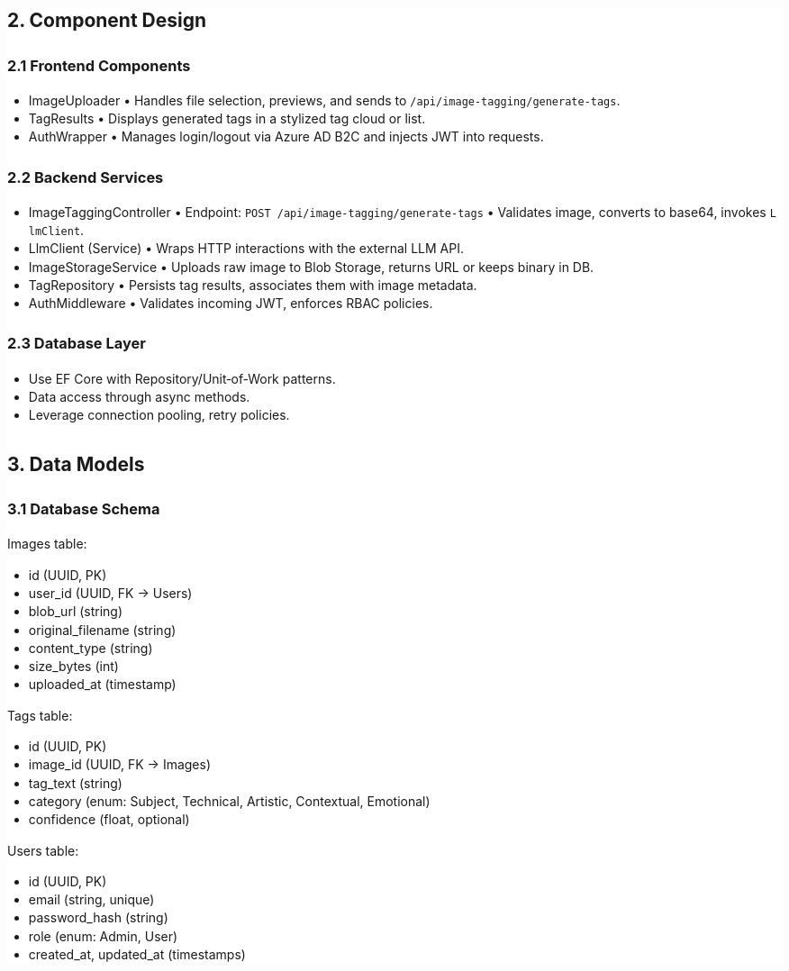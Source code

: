 ## 2. Component Design

### 2.1 Frontend Components
- ImageUploader
  • Handles file selection, previews, and sends to `/api/image-tagging/generate-tags`.
- TagResults
  • Displays generated tags in a stylized tag cloud or list.
- AuthWrapper
  • Manages login/logout via Azure AD B2C and injects JWT into requests.

### 2.2 Backend Services
- ImageTaggingController
  • Endpoint: `POST /api/image-tagging/generate-tags`
  • Validates image, converts to base64, invokes `LlmClient`.
- LlmClient (Service)
  • Wraps HTTP interactions with the external LLM API.
- ImageStorageService
  • Uploads raw image to Blob Storage, returns URL or keeps binary in DB.
- TagRepository
  • Persists tag results, associates them with image metadata.
- AuthMiddleware
  • Validates incoming JWT, enforces RBAC policies.

### 2.3 Database Layer
- Use EF Core with Repository/Unit‐of‐Work patterns.
- Data access through async methods.
- Leverage connection pooling, retry policies.

## 3. Data Models

### 3.1 Database Schema

Images table:
- id (UUID, PK)  
- user_id (UUID, FK → Users)  
- blob_url (string)  
- original_filename (string)  
- content_type (string)  
- size_bytes (int)  
- uploaded_at (timestamp)  

Tags table:
- id (UUID, PK)  
- image_id (UUID, FK → Images)  
- tag_text (string)  
- category (enum: Subject, Technical, Artistic, Contextual, Emotional)  
- confidence (float, optional)  

Users table:
- id (UUID, PK)  
- email (string, unique)  
- password_hash (string)  
- role (enum: Admin, User)  
- created_at, updated_at (timestamps)
